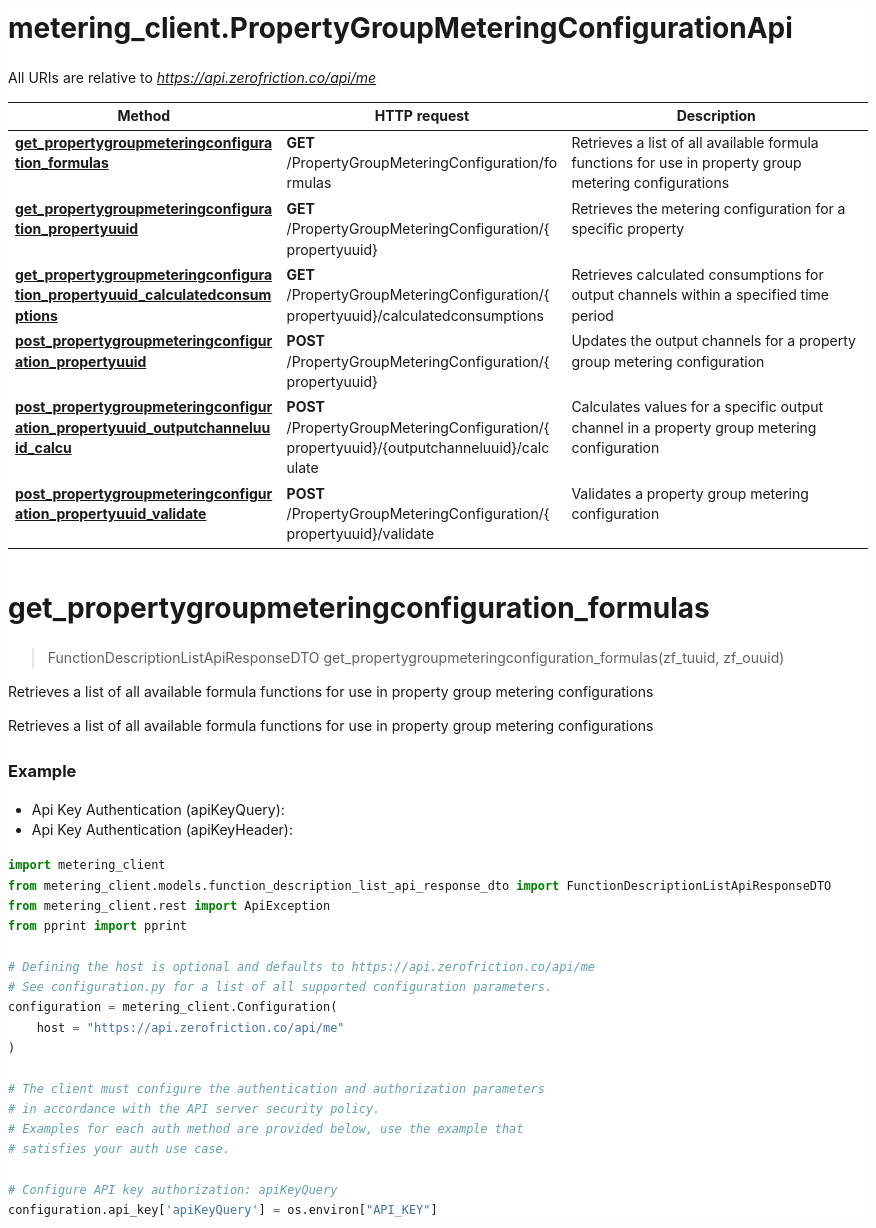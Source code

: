 # metering_client.PropertyGroupMeteringConfigurationApi

All URIs are relative to *https://api.zerofriction.co/api/me*

Method | HTTP request | Description
------------- | ------------- | -------------
[**get_propertygroupmeteringconfiguration_formulas**](PropertyGroupMeteringConfigurationApi.md#get_propertygroupmeteringconfiguration_formulas) | **GET** /PropertyGroupMeteringConfiguration/formulas | Retrieves a list of all available formula functions for use in property group metering configurations
[**get_propertygroupmeteringconfiguration_propertyuuid**](PropertyGroupMeteringConfigurationApi.md#get_propertygroupmeteringconfiguration_propertyuuid) | **GET** /PropertyGroupMeteringConfiguration/{propertyuuid} | Retrieves the metering configuration for a specific property
[**get_propertygroupmeteringconfiguration_propertyuuid_calculatedconsumptions**](PropertyGroupMeteringConfigurationApi.md#get_propertygroupmeteringconfiguration_propertyuuid_calculatedconsumptions) | **GET** /PropertyGroupMeteringConfiguration/{propertyuuid}/calculatedconsumptions | Retrieves calculated consumptions for output channels within a specified time period
[**post_propertygroupmeteringconfiguration_propertyuuid**](PropertyGroupMeteringConfigurationApi.md#post_propertygroupmeteringconfiguration_propertyuuid) | **POST** /PropertyGroupMeteringConfiguration/{propertyuuid} | Updates the output channels for a property group metering configuration
[**post_propertygroupmeteringconfiguration_propertyuuid_outputchanneluuid_calcu**](PropertyGroupMeteringConfigurationApi.md#post_propertygroupmeteringconfiguration_propertyuuid_outputchanneluuid_calcu) | **POST** /PropertyGroupMeteringConfiguration/{propertyuuid}/{outputchanneluuid}/calculate | Calculates values for a specific output channel in a property group metering configuration
[**post_propertygroupmeteringconfiguration_propertyuuid_validate**](PropertyGroupMeteringConfigurationApi.md#post_propertygroupmeteringconfiguration_propertyuuid_validate) | **POST** /PropertyGroupMeteringConfiguration/{propertyuuid}/validate | Validates a property group metering configuration


# **get_propertygroupmeteringconfiguration_formulas**
> FunctionDescriptionListApiResponseDTO get_propertygroupmeteringconfiguration_formulas(zf_tuuid, zf_ouuid)

Retrieves a list of all available formula functions for use in property group metering configurations

Retrieves a list of all available formula functions for use in property group metering configurations

### Example

* Api Key Authentication (apiKeyQuery):
* Api Key Authentication (apiKeyHeader):

```python
import metering_client
from metering_client.models.function_description_list_api_response_dto import FunctionDescriptionListApiResponseDTO
from metering_client.rest import ApiException
from pprint import pprint

# Defining the host is optional and defaults to https://api.zerofriction.co/api/me
# See configuration.py for a list of all supported configuration parameters.
configuration = metering_client.Configuration(
    host = "https://api.zerofriction.co/api/me"
)

# The client must configure the authentication and authorization parameters
# in accordance with the API server security policy.
# Examples for each auth method are provided below, use the example that
# satisfies your auth use case.

# Configure API key authorization: apiKeyQuery
configuration.api_key['apiKeyQuery'] = os.environ["API_KEY"]
```